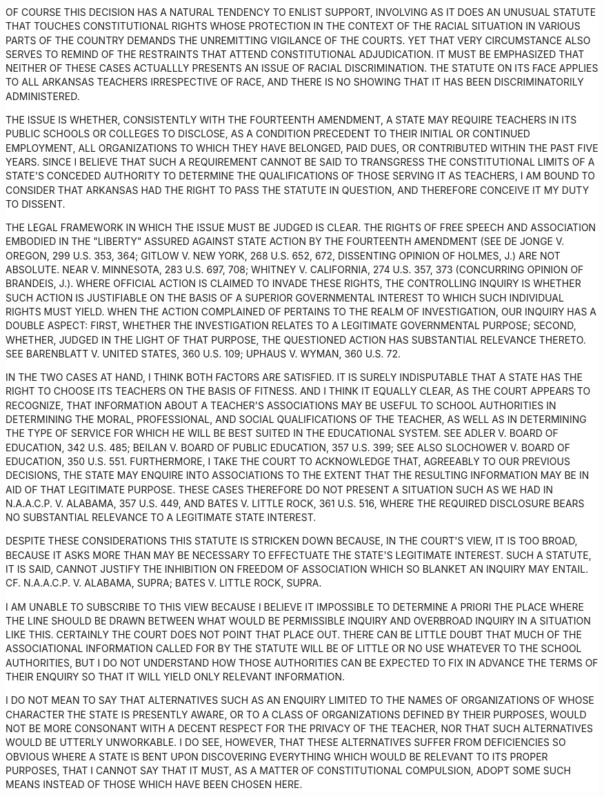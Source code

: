 OF COURSE THIS DECISION HAS A NATURAL TENDENCY TO ENLIST SUPPORT, INVOLVING AS IT DOES AN UNUSUAL STATUTE THAT TOUCHES CONSTITUTIONAL RIGHTS WHOSE PROTECTION IN THE CONTEXT OF THE RACIAL SITUATION IN VARIOUS PARTS OF THE COUNTRY DEMANDS THE UNREMITTING VIGILANCE OF THE COURTS.  YET THAT VERY CIRCUMSTANCE ALSO SERVES TO REMIND OF THE RESTRAINTS THAT ATTEND CONSTITUTIONAL ADJUDICATION.  IT MUST BE EMPHASIZED THAT NEITHER OF THESE CASES ACTUALLLY PRESENTS AN ISSUE OF RACIAL DISCRIMINATION.   THE STATUTE ON ITS FACE APPLIES TO ALL ARKANSAS TEACHERS IRRESPECTIVE OF RACE, AND THERE IS NO SHOWING THAT IT HAS BEEN DISCRIMINATORILY ADMINISTERED.

THE ISSUE IS WHETHER, CONSISTENTLY WITH THE FOURTEENTH AMENDMENT, A STATE MAY REQUIRE TEACHERS IN ITS PUBLIC SCHOOLS OR COLLEGES TO DISCLOSE, AS A CONDITION PRECEDENT TO THEIR INITIAL OR CONTINUED EMPLOYMENT, ALL ORGANIZATIONS TO WHICH THEY HAVE BELONGED, PAID DUES, OR CONTRIBUTED WITHIN THE PAST FIVE YEARS.  SINCE I BELIEVE THAT SUCH A REQUIREMENT CANNOT BE SAID TO TRANSGRESS THE CONSTITUTIONAL LIMITS OF A STATE'S CONCEDED AUTHORITY TO DETERMINE THE QUALIFICATIONS OF THOSE SERVING IT AS TEACHERS, I AM BOUND TO CONSIDER THAT ARKANSAS HAD THE RIGHT TO PASS THE STATUTE IN QUESTION, AND THEREFORE CONCEIVE IT MY DUTY TO DISSENT.

THE LEGAL FRAMEWORK IN WHICH THE ISSUE MUST BE JUDGED IS CLEAR.  THE RIGHTS OF FREE SPEECH AND ASSOCIATION EMBODIED IN THE "LIBERTY" ASSURED AGAINST STATE ACTION BY THE FOURTEENTH AMENDMENT (SEE DE JONGE V. OREGON, 299 U.S. 353, 364; GITLOW V. NEW YORK, 268 U.S. 652, 672, DISSENTING OPINION OF HOLMES, J.)  ARE NOT ABSOLUTE.  NEAR V. MINNESOTA, 283 U.S. 697, 708; WHITNEY V. CALIFORNIA, 274 U.S. 357, 373 (CONCURRING OPINION OF BRANDEIS, J.).  WHERE OFFICIAL ACTION IS CLAIMED TO INVADE THESE RIGHTS, THE CONTROLLING INQUIRY IS WHETHER SUCH ACTION IS JUSTIFIABLE ON THE BASIS OF A SUPERIOR GOVERNMENTAL INTEREST TO WHICH SUCH INDIVIDUAL RIGHTS MUST YIELD.  WHEN THE ACTION COMPLAINED OF PERTAINS TO THE REALM OF INVESTIGATION, OUR INQUIRY HAS A DOUBLE ASPECT:  FIRST, WHETHER THE INVESTIGATION RELATES TO A LEGITIMATE GOVERNMENTAL PURPOSE; SECOND, WHETHER, JUDGED IN THE LIGHT OF THAT PURPOSE, THE QUESTIONED ACTION HAS SUBSTANTIAL RELEVANCE THERETO.  SEE BARENBLATT V. UNITED STATES, 360 U.S. 109; UPHAUS V. WYMAN, 360 U.S. 72.

IN THE TWO CASES AT HAND, I THINK BOTH FACTORS ARE SATISFIED.  IT IS SURELY INDISPUTABLE THAT A STATE HAS THE RIGHT TO CHOOSE ITS TEACHERS ON THE BASIS OF FITNESS.  AND I THINK IT EQUALLY CLEAR, AS THE COURT APPEARS TO RECOGNIZE, THAT INFORMATION ABOUT A TEACHER'S ASSOCIATIONS MAY BE USEFUL TO SCHOOL AUTHORITIES IN DETERMINING THE MORAL, PROFESSIONAL, AND SOCIAL QUALIFICATIONS OF THE TEACHER, AS WELL AS IN DETERMINING THE TYPE OF SERVICE FOR WHICH HE WILL BE BEST SUITED IN THE EDUCATIONAL SYSTEM.  SEE ADLER V. BOARD OF EDUCATION, 342 U.S. 485; BEILAN V. BOARD OF PUBLIC EDUCATION, 357 U.S. 399; SEE ALSO SLOCHOWER V. BOARD OF EDUCATION, 350 U.S. 551.  FURTHERMORE, I TAKE THE COURT TO ACKNOWLEDGE THAT, AGREEABLY TO OUR PREVIOUS DECISIONS, THE STATE MAY ENQUIRE INTO ASSOCIATIONS TO THE EXTENT THAT THE RESULTING INFORMATION MAY BE IN AID OF THAT LEGITIMATE PURPOSE.  THESE CASES THEREFORE DO NOT PRESENT A SITUATION SUCH AS WE HAD IN N.A.A.C.P. V. ALABAMA, 357 U.S. 449, AND BATES V. LITTLE ROCK, 361 U.S. 516, WHERE THE REQUIRED DISCLOSURE BEARS NO SUBSTANTIAL RELEVANCE TO A LEGITIMATE STATE INTEREST.

DESPITE THESE CONSIDERATIONS THIS STATUTE IS STRICKEN DOWN BECAUSE, IN THE COURT'S VIEW, IT IS TOO BROAD, BECAUSE IT ASKS MORE THAN MAY BE NECESSARY TO EFFECTUATE THE STATE'S LEGITIMATE INTEREST.  SUCH A STATUTE, IT IS SAID, CANNOT JUSTIFY THE INHIBITION ON FREEDOM OF ASSOCIATION WHICH SO BLANKET AN INQUIRY MAY ENTAIL.  CF. N.A.A.C.P. V. ALABAMA, SUPRA; BATES V. LITTLE ROCK, SUPRA.

I AM UNABLE TO SUBSCRIBE TO THIS VIEW BECAUSE I BELIEVE IT IMPOSSIBLE TO DETERMINE A PRIORI THE PLACE WHERE THE LINE SHOULD BE DRAWN BETWEEN WHAT WOULD BE PERMISSIBLE INQUIRY AND OVERBROAD INQUIRY IN A SITUATION LIKE THIS.  CERTAINLY THE COURT DOES NOT POINT THAT PLACE OUT.  THERE CAN BE LITTLE DOUBT THAT MUCH OF THE ASSOCIATIONAL INFORMATION CALLED FOR BY THE STATUTE WILL BE OF LITTLE OR NO USE WHATEVER TO THE SCHOOL AUTHORITIES, BUT I DO NOT UNDERSTAND HOW THOSE AUTHORITIES CAN BE EXPECTED TO FIX IN ADVANCE THE TERMS OF THEIR ENQUIRY SO THAT IT WILL YIELD ONLY RELEVANT INFORMATION.

I DO NOT MEAN TO SAY THAT ALTERNATIVES SUCH AS AN ENQUIRY LIMITED TO THE NAMES OF ORGANIZATIONS OF WHOSE CHARACTER THE STATE IS PRESENTLY AWARE, OR TO A CLASS OF ORGANIZATIONS DEFINED BY THEIR PURPOSES, WOULD NOT BE MORE CONSONANT WITH A DECENT RESPECT FOR THE PRIVACY OF THE TEACHER, NOR THAT SUCH ALTERNATIVES WOULD BE UTTERLY UNWORKABLE.  I DO SEE, HOWEVER, THAT THESE ALTERNATIVES SUFFER FROM DEFICIENCIES SO OBVIOUS WHERE A STATE IS BENT UPON DISCOVERING EVERYTHING WHICH WOULD BE RELEVANT TO ITS PROPER PURPOSES, THAT I CANNOT SAY THAT IT MUST, AS A MATTER OF CONSTITUTIONAL COMPULSION, ADOPT SOME SUCH MEANS INSTEAD OF THOSE WHICH HAVE BEEN CHOSEN HERE.

